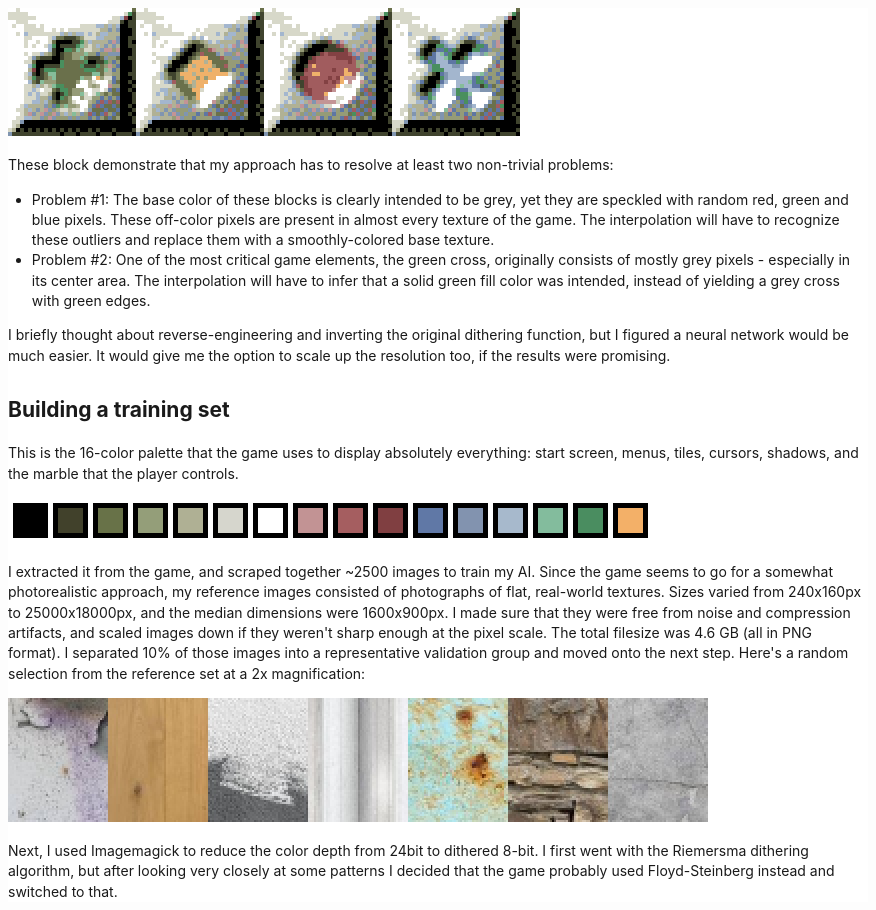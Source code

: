 ![image of four Oxyd blocks](https://github.com/goocy/De-Dithering/blob/master/readme/oxyd%20blocks%20raw.png)

These block demonstrate that my approach has to resolve at least two non-trivial problems:

- Problem #1: The base color of these blocks is clearly intended to be grey, yet they are speckled with random red, green and blue pixels. These off-color pixels are present in almost every texture of the game. The interpolation will have to recognize these outliers and replace them with a smoothly-colored base texture.
- Problem #2: One of the most critical game elements, the green cross, originally consists of mostly grey pixels - especially in its center area. The interpolation will have to infer that a solid green fill color was intended, instead of yielding a grey cross with green edges.

I briefly thought about reverse-engineering and inverting the original dithering function, but I figured a neural network would be  much easier. It would give me the option to scale up the resolution too, if the results were promising.

## Building a training set

This is the 16-color palette that the game uses to display absolutely everything: start screen, menus, tiles, cursors, shadows, and the marble that the player controls.

![16 different color swatches](https://github.com/goocy/De-Dithering/blob/master/readme/Palette.png)

I extracted it from the game, and scraped together ~2500 images to train my AI. Since the game seems to go for a somewhat photorealistic approach, my reference images consisted of photographs of flat, real-world textures. Sizes varied from 240x160px to 25000x18000px, and the median dimensions were 1600x900px. I made sure that they were free from noise and compression artifacts, and scaled images down if they weren't sharp enough at the pixel scale. The total filesize was 4.6 GB (all in PNG format). I separated 10% of those images into a representative validation group and moved onto the next step. Here's a random selection from the reference set at a 2x magnification:

![eight photo-realistic swatches of textures next to each other](https://github.com/goocy/De-Dithering/blob/master/readme/textures%20raw.png)

Next, I used Imagemagick to reduce the color depth from 24bit to dithered 8-bit. I first went with the Riemersma dithering algorithm, but after looking very closely at some patterns I decided that the game probably used Floyd-Steinberg instead and switched to that.

